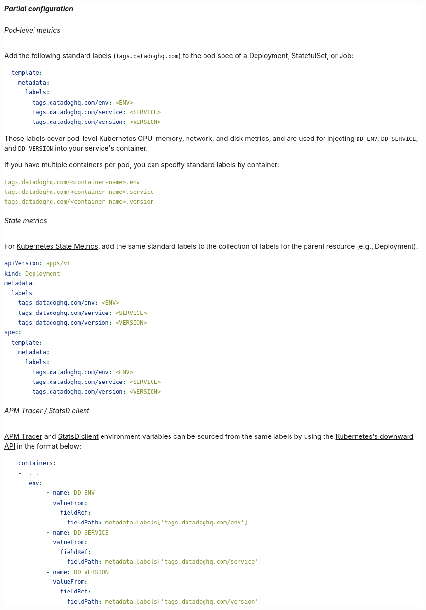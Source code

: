##### Partial configuration

###### Pod-level metrics
Add the following standard labels (`tags.datadoghq.com`) to the pod spec of a Deployment, StatefulSet, or Job:

```yaml
  template:
    metadata:
      labels:
        tags.datadoghq.com/env: <ENV>
        tags.datadoghq.com/service: <SERVICE>
        tags.datadoghq.com/version: <VERSION>
```
These labels cover pod-level Kubernetes CPU, memory, network, and disk metrics, and are used for injecting `DD_ENV`, `DD_SERVICE`, and `DD_VERSION` into your service's container.

If you have multiple containers per pod, you can specify standard labels by container:

```yaml
tags.datadoghq.com/<container-name>.env
tags.datadoghq.com/<container-name>.service
tags.datadoghq.com/<container-name>.version
```

###### State metrics

For [Kubernetes State Metrics][2], add the same standard labels to the collection of labels for the parent resource (e.g., Deployment).

```yaml
apiVersion: apps/v1
kind: Deployment
metadata:
  labels:
    tags.datadoghq.com/env: <ENV>
    tags.datadoghq.com/service: <SERVICE>
    tags.datadoghq.com/version: <VERSION>
spec:
  template:
    metadata:
      labels:
        tags.datadoghq.com/env: <ENV>
        tags.datadoghq.com/service: <SERVICE>
        tags.datadoghq.com/version: <VERSION>
```

###### APM Tracer / StatsD client

[APM Tracer][3] and [StatsD client][4] environment variables can be sourced from the same labels by using the [Kubernetes's downward API][5] in the format below:

```yaml
    containers:
    -  ...
       env:
            - name: DD_ENV
              valueFrom:
                fieldRef:
                  fieldPath: metadata.labels['tags.datadoghq.com/env']
            - name: DD_SERVICE
              valueFrom:
                fieldRef:
                  fieldPath: metadata.labels['tags.datadoghq.com/service']
            - name: DD_VERSION
              valueFrom:
                fieldRef:
                  fieldPath: metadata.labels['tags.datadoghq.com/version']
```

[1]: /agent/faq/auto_conf/
[2]: /agent/kubernetes/data_collected/#kube-state-metrics
[3]: /tracing/send_traces/
[4]: /integrations/statsd/
[5]: https://kubernetes.io/docs/tasks/inject-data-application/downward-api-volume-expose-pod-information/#the-downward-api
[1]: /tracing/connect_logs_and_traces/
[2]: https://docs.docker.com/engine/reference/commandline/dockerd/#daemon-socket-option
[1]: /tracing/connect_logs_and_traces/
[2]: https://docs.docker.com/engine/reference/commandline/dockerd/#daemon-socket-option
[1]: /tracing/send_traces/
[2]: /developers/dogstatsd/
[1]: /tracing/connect_logs_and_traces/
[2]: /tracing/connect_logs_and_traces/java?tab=log4j2#manual-trace-id-injection
[1]: /developers/metrics/
[1]: /tagging/#defining-tags
[2]: /getting_started/agent
[3]: /tagging/
[4]: /tagging/assigning_tags
[5]: /getting_started/agent/#setup
[6]: /getting_started/agent/autodiscovery
[7]: /agent/docker/integrations/?tab=docker
[8]: /agent/docker/?tab=standard#optional-collection-agents
[9]: /api/
[10]: /getting_started/tracing/
[11]: /getting_started/logs/
[12]: /integrations/statsd/
[13]: https://www.chef.io/
[14]: https://www.ansible.com/